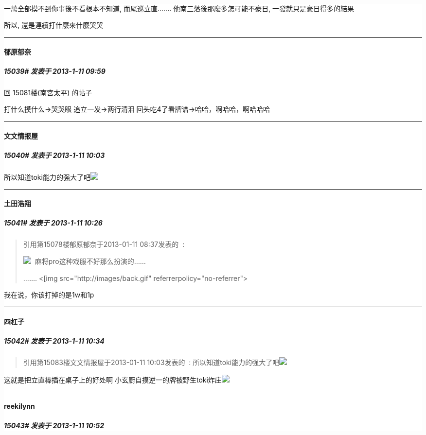 
一萬全部摸不到你事後不看根本不知道, 
而尾巡立直....... 他南三落後那麼多怎可能不豪日, 一發就只是豪日得多的結果

所以, 還是連續打什麼來什麼哭哭


-----

####  郁原郁奈  
##### 15039#       发表于 2013-1-11 09:59

回 15081楼(南宮太平) 的帖子


打什么摸什么→哭哭眼
追立一发→两行清泪
回头吃4了看牌谱→哈哈，啊哈哈，啊哈哈哈


-----

####  文文情报屋  
##### 15040#       发表于 2013-1-11 10:03


所以知道toki能力的强大了吧<img src="https://static.saraba1st.com/image/smiley/face/161.jpg" referrerpolicy="no-referrer">


-----

####  土田浩翔  
##### 15041#       发表于 2013-1-11 10:26


<blockquote>引用第15078楼郁原郁奈于2013-01-11 08:37发表的  :

<img src="https://static.saraba1st.com/image/smiley/face/136.gif" referrerpolicy="no-referrer">  麻将pro这种戏服不好那么扮演的……


....... <[img src="http://images/back.gif" referrerpolicy="no-referrer"></blockquote>我在说，你该打掉的是1w和1p


-----

####  四杠子  
##### 15042#       发表于 2013-1-11 10:34


<blockquote>引用第15083楼文文情报屋于2013-01-11 10:03发表的  :
所以知道toki能力的强大了吧<img src="https://static.saraba1st.com/image/smiley/face/161.jpg" referrerpolicy="no-referrer"></blockquote>这就是把立直棒插在桌子上的好处啊
小玄厨自摸逆一的牌被野生toki炸庄<img src="https://static.saraba1st.com/image/smiley/face/119.gif" referrerpolicy="no-referrer">


-----

####  reekilynn  
##### 15043#       发表于 2013-1-11 10:52
